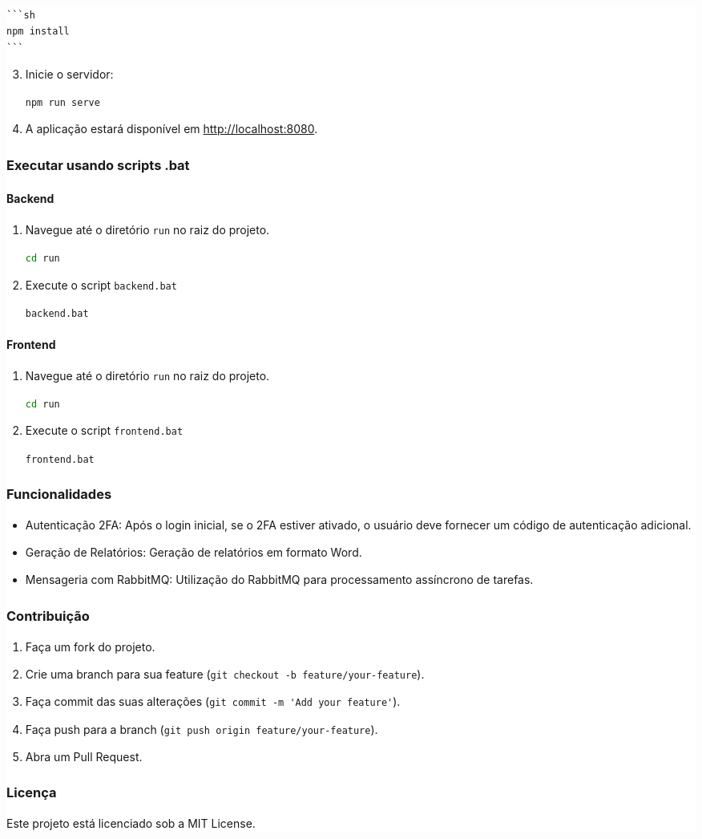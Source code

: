     ```sh
    npm install
    ```

3. Inicie o servidor:
   
    ```sh
    npm run serve
    ```

4. A aplicação estará disponível em [http://localhost:8080](http://localhost:8080).

### Executar usando scripts .bat

#### Backend

1. Navegue até o diretório `run` no raiz do projeto.

    ```sh
    cd run
    ```
   
2. Execute o script `backend.bat`

    ```sh
    backend.bat
    ```

#### Frontend

1. Navegue até o diretório `run` no raiz do projeto.

    ```sh
    cd run
    ```
   
2. Execute o script `frontend.bat`

    ```sh
    frontend.bat
    ```

### Funcionalidades

- Autenticação 2FA: Após o login inicial, se o 2FA estiver ativado, o usuário deve fornecer um código de autenticação adicional.

- Geração de Relatórios: Geração de relatórios em formato Word.

- Mensageria com RabbitMQ: Utilização do RabbitMQ para processamento assíncrono de tarefas.

### Contribuição

1. Faça um fork do projeto.

2. Crie uma branch para sua feature (`git checkout -b feature/your-feature`).

3. Faça commit das suas alterações (`git commit -m 'Add your feature'`).

4. Faça push para a branch (`git push origin feature/your-feature`).

5. Abra um Pull Request.

### Licença
Este projeto está licenciado sob a MIT License.
